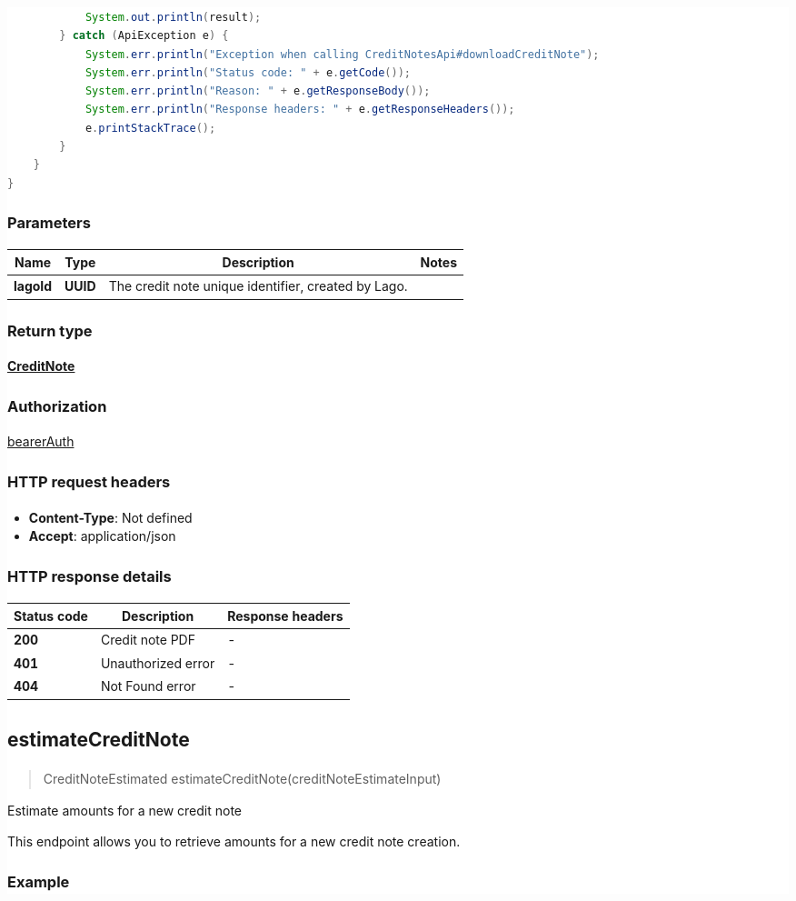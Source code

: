 ```java
            System.out.println(result);
        } catch (ApiException e) {
            System.err.println("Exception when calling CreditNotesApi#downloadCreditNote");
            System.err.println("Status code: " + e.getCode());
            System.err.println("Reason: " + e.getResponseBody());
            System.err.println("Response headers: " + e.getResponseHeaders());
            e.printStackTrace();
        }
    }
}
```

### Parameters


| Name | Type | Description  | Notes |
|------------- | ------------- | ------------- | -------------|
| **lagoId** | **UUID**| The credit note unique identifier, created by Lago. | |

### Return type

[**CreditNote**](CreditNote.md)

### Authorization

[bearerAuth](../README.md#bearerAuth)

### HTTP request headers

- **Content-Type**: Not defined
- **Accept**: application/json


### HTTP response details
| Status code | Description | Response headers |
|-------------|-------------|------------------|
| **200** | Credit note PDF |  -  |
| **401** | Unauthorized error |  -  |
| **404** | Not Found error |  -  |


## estimateCreditNote

> CreditNoteEstimated estimateCreditNote(creditNoteEstimateInput)

Estimate amounts for a new credit note

This endpoint allows you to retrieve amounts for a new credit note creation.

### Example
